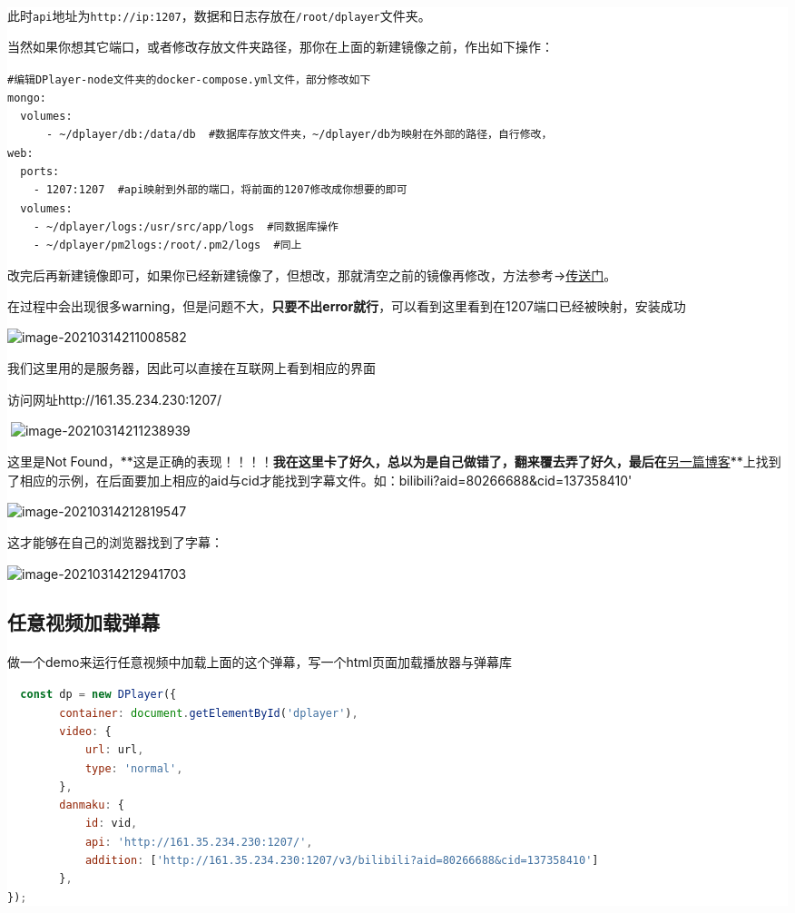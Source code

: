 此时`api`地址为`http://ip:1207`，数据和日志存放在`/root/dplayer`文件夹。

当然如果你想其它端口，或者修改存放文件夹路径，那你在上面的新建镜像之前，作出如下操作：

```
#编辑DPlayer-node文件夹的docker-compose.yml文件，部分修改如下
mongo:
  volumes:
      - ~/dplayer/db:/data/db  #数据库存放文件夹，~/dplayer/db为映射在外部的路径，自行修改，
web:
  ports:
    - 1207:1207  #api映射到外部的端口，将前面的1207修改成你想要的即可
  volumes:
    - ~/dplayer/logs:/usr/src/app/logs  #同数据库操作
    - ~/dplayer/pm2logs:/root/.pm2/logs  #同上
```

改完后再新建镜像即可，如果你已经新建镜像了，但想改，那就清空之前的镜像再修改，方法参考→[传送门](https://www.moerats.com/archives/161/)。

在过程中会出现很多warning，但是问题不大，**只要不出error就行**，可以看到这里看到在1207端口已经被映射，安装成功

![image-20210314211008582](https://cdn.jsdelivr.net/gh/nickmxxx/pic-bed/img/image-20210314211008582.png)

我们这里用的是服务器，因此可以直接在互联网上看到相应的界面

访问网址http://161.35.234.230:1207/

​	                                          ![image-20210314211238939](https://cdn.jsdelivr.net/gh/nickmxxx/pic-bed/img/image-20210314211238939.png)

这里是Not Found，**这是正确的表现！！！！**我在这里卡了好久，总以为是自己做错了，翻来覆去弄了好久，最后在**[另一篇博客](https://my.oschina.net/u/4333022/blog/3324054)**上找到了相应的示例，在后面要加上相应的aid与cid才能找到字幕文件。如：bilibili?aid=80266688&cid=137358410'

![image-20210314212819547](https://cdn.jsdelivr.net/gh/nickmxxx/pic-bed/img/image-20210314212819547.png)

这才能够在自己的浏览器找到了字幕：

![image-20210314212941703](https://cdn.jsdelivr.net/gh/nickmxxx/pic-bed/img/image-20210314212941703.png)

## 任意视频加载弹幕

做一个demo来运行任意视频中加载上面的这个弹幕，写一个html页面加载播放器与弹幕库

```javascript
  const dp = new DPlayer({
        container: document.getElementById('dplayer'),
        video: {
            url: url,
            type: 'normal',
        },
        danmaku: {
            id: vid,
            api: 'http://161.35.234.230:1207/',
            addition: ['http://161.35.234.230:1207/v3/bilibili?aid=80266688&cid=137358410']
        },
});
```
